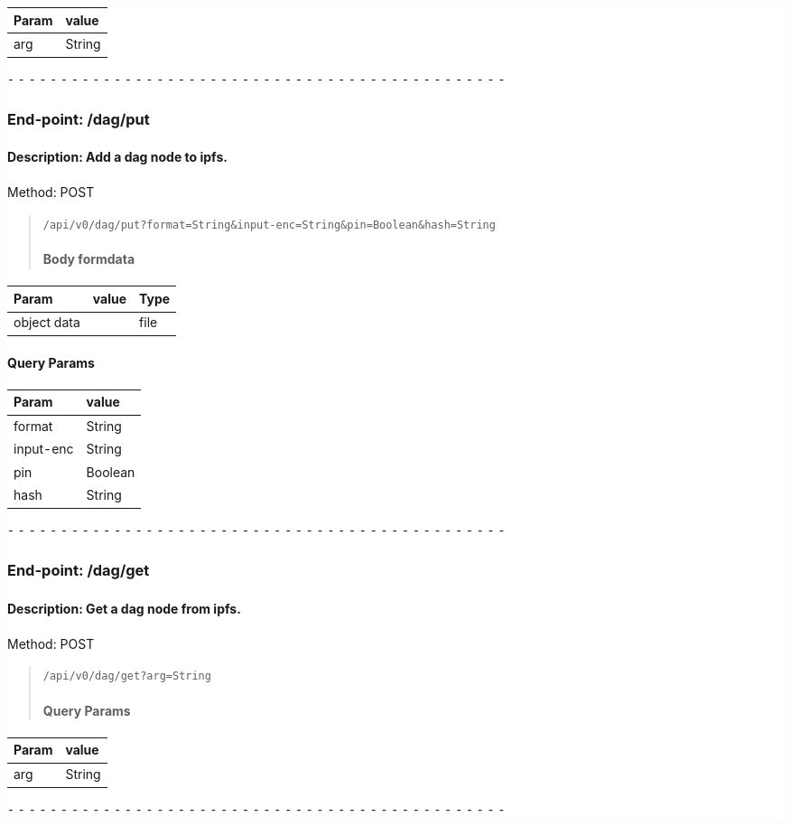 | Param | value |
| :--- | :--- |
| arg | String |

⁃ ⁃ ⁃ ⁃ ⁃ ⁃ ⁃ ⁃ ⁃ ⁃ ⁃ ⁃ ⁃ ⁃ ⁃ ⁃ ⁃ ⁃ ⁃ ⁃ ⁃ ⁃ ⁃ ⁃ ⁃ ⁃ ⁃ ⁃ ⁃ ⁃ ⁃ ⁃ ⁃ ⁃ ⁃ ⁃ ⁃ ⁃ ⁃ ⁃ ⁃ ⁃ ⁃ ⁃ ⁃ ⁃ ⁃

### End-point: /dag/put

#### Description: Add a dag node to ipfs.

Method: POST

> ```text
> /api/v0/dag/put?format=String&input-enc=String&pin=Boolean&hash=String
> ```
>
> #### Body formdata

| Param | value | Type |
| :--- | :--- | :--- |
| object data |  | file |

#### Query Params

| Param | value |
| :--- | :--- |
| format | String |
| input-enc | String |
| pin | Boolean |
| hash | String |

⁃ ⁃ ⁃ ⁃ ⁃ ⁃ ⁃ ⁃ ⁃ ⁃ ⁃ ⁃ ⁃ ⁃ ⁃ ⁃ ⁃ ⁃ ⁃ ⁃ ⁃ ⁃ ⁃ ⁃ ⁃ ⁃ ⁃ ⁃ ⁃ ⁃ ⁃ ⁃ ⁃ ⁃ ⁃ ⁃ ⁃ ⁃ ⁃ ⁃ ⁃ ⁃ ⁃ ⁃ ⁃ ⁃ ⁃

### End-point: /dag/get

#### Description: Get a dag node from ipfs.

Method: POST

> ```text
> /api/v0/dag/get?arg=String
> ```
>
> #### Query Params

| Param | value |
| :--- | :--- |
| arg | String |

⁃ ⁃ ⁃ ⁃ ⁃ ⁃ ⁃ ⁃ ⁃ ⁃ ⁃ ⁃ ⁃ ⁃ ⁃ ⁃ ⁃ ⁃ ⁃ ⁃ ⁃ ⁃ ⁃ ⁃ ⁃ ⁃ ⁃ ⁃ ⁃ ⁃ ⁃ ⁃ ⁃ ⁃ ⁃ ⁃ ⁃ ⁃ ⁃ ⁃ ⁃ ⁃ ⁃ ⁃ ⁃ ⁃ ⁃
